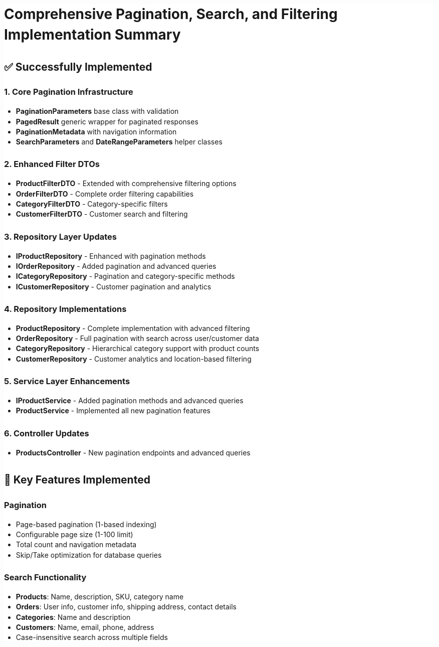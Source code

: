 # Comprehensive Pagination, Search, and Filtering Implementation Summary

## ✅ Successfully Implemented

### 1. Core Pagination Infrastructure
- **PaginationParameters** base class with validation
- **PagedResult<T>** generic wrapper for paginated responses
- **PaginationMetadata** with navigation information
- **SearchParameters** and **DateRangeParameters** helper classes

### 2. Enhanced Filter DTOs
- **ProductFilterDTO** - Extended with comprehensive filtering options
- **OrderFilterDTO** - Complete order filtering capabilities
- **CategoryFilterDTO** - Category-specific filters
- **CustomerFilterDTO** - Customer search and filtering

### 3. Repository Layer Updates
- **IProductRepository** - Enhanced with pagination methods
- **IOrderRepository** - Added pagination and advanced queries
- **ICategoryRepository** - Pagination and category-specific methods
- **ICustomerRepository** - Customer pagination and analytics

### 4. Repository Implementations
- **ProductRepository** - Complete implementation with advanced filtering
- **OrderRepository** - Full pagination with search across user/customer data
- **CategoryRepository** - Hierarchical category support with product counts
- **CustomerRepository** - Customer analytics and location-based filtering

### 5. Service Layer Enhancements
- **IProductService** - Added pagination methods and advanced queries
- **ProductService** - Implemented all new pagination features

### 6. Controller Updates
- **ProductsController** - New pagination endpoints and advanced queries

## 🎯 Key Features Implemented

### Pagination
- Page-based pagination (1-based indexing)
- Configurable page size (1-100 limit)
- Total count and navigation metadata
- Skip/Take optimization for database queries

### Search Functionality
- **Products**: Name, description, SKU, category name
- **Orders**: User info, customer info, shipping address, contact details
- **Categories**: Name and description
- **Customers**: Name, email, phone, address
- Case-insensitive search across multiple fields

